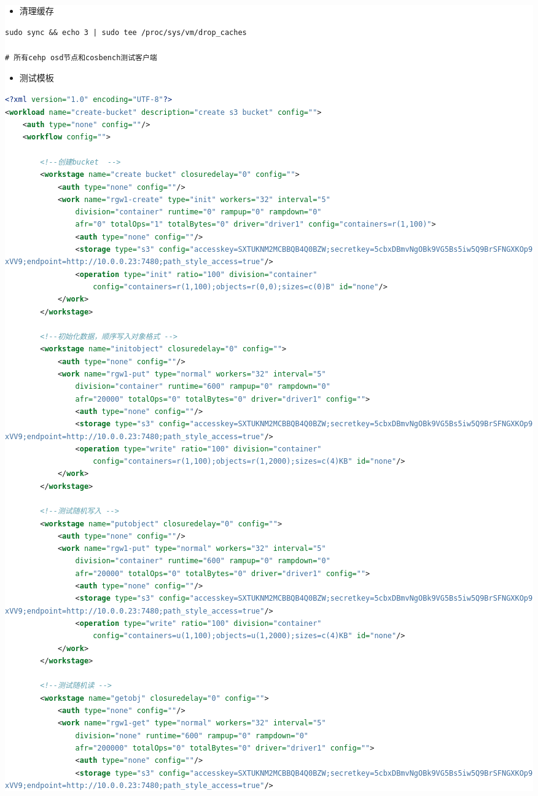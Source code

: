 - 清理缓存
```shell
sudo sync && echo 3 | sudo tee /proc/sys/vm/drop_caches

# 所有cehp osd节点和cosbench测试客户端
```

- 测试模板
```xml
<?xml version="1.0" encoding="UTF-8"?>
<workload name="create-bucket" description="create s3 bucket" config="">
    <auth type="none" config=""/>	
    <workflow config="">

        <!--创建bucket  -->
        <workstage name="create bucket" closuredelay="0" config="">
            <auth type="none" config=""/> 	
            <work name="rgw1-create" type="init" workers="32" interval="5"
                division="container" runtime="0" rampup="0" rampdown="0"
                afr="0" totalOps="1" totalBytes="0" driver="driver1" config="containers=r(1,100)">
                <auth type="none" config=""/>
                <storage type="s3" config="accesskey=SXTUKNM2MCBBQB4Q0BZW;secretkey=5cbxDBmvNgOBk9VG5Bs5iw5Q9BrSFNGXKOp9xVV9;endpoint=http://10.0.0.23:7480;path_style_access=true"/>
                <operation type="init" ratio="100" division="container"
                    config="containers=r(1,100);objects=r(0,0);sizes=c(0)B" id="none"/>
            </work>
        </workstage>
 
        <!--初始化数据，顺序写入对象格式 -->
        <workstage name="initobject" closuredelay="0" config="">
            <auth type="none" config=""/> 	
            <work name="rgw1-put" type="normal" workers="32" interval="5"
                division="container" runtime="600" rampup="0" rampdown="0"
                afr="20000" totalOps="0" totalBytes="0" driver="driver1" config="">
                <auth type="none" config=""/>
                <storage type="s3" config="accesskey=SXTUKNM2MCBBQB4Q0BZW;secretkey=5cbxDBmvNgOBk9VG5Bs5iw5Q9BrSFNGXKOp9xVV9;endpoint=http://10.0.0.23:7480;path_style_access=true"/>
                <operation type="write" ratio="100" division="container"
                    config="containers=r(1,100);objects=r(1,2000);sizes=c(4)KB" id="none"/>
            </work>  	
        </workstage>
 
        <!--测试随机写入 -->
        <workstage name="putobject" closuredelay="0" config="">
            <auth type="none" config=""/> 	
            <work name="rgw1-put" type="normal" workers="32" interval="5"
                division="container" runtime="600" rampup="0" rampdown="0"
                afr="20000" totalOps="0" totalBytes="0" driver="driver1" config="">
                <auth type="none" config=""/>
                <storage type="s3" config="accesskey=SXTUKNM2MCBBQB4Q0BZW;secretkey=5cbxDBmvNgOBk9VG5Bs5iw5Q9BrSFNGXKOp9xVV9;endpoint=http://10.0.0.23:7480;path_style_access=true"/>
                <operation type="write" ratio="100" division="container"
                    config="containers=u(1,100);objects=u(1,2000);sizes=c(4)KB" id="none"/>
            </work>	
        </workstage>
 
        <!--测试随机读 -->
        <workstage name="getobj" closuredelay="0" config="">
            <auth type="none" config=""/>
            <work name="rgw1-get" type="normal" workers="32" interval="5"
                division="none" runtime="600" rampup="0" rampdown="0"
                afr="200000" totalOps="0" totalBytes="0" driver="driver1" config="">
                <auth type="none" config=""/>
                <storage type="s3" config="accesskey=SXTUKNM2MCBBQB4Q0BZW;secretkey=5cbxDBmvNgOBk9VG5Bs5iw5Q9BrSFNGXKOp9xVV9;endpoint=http://10.0.0.23:7480;path_style_access=true"/>
```